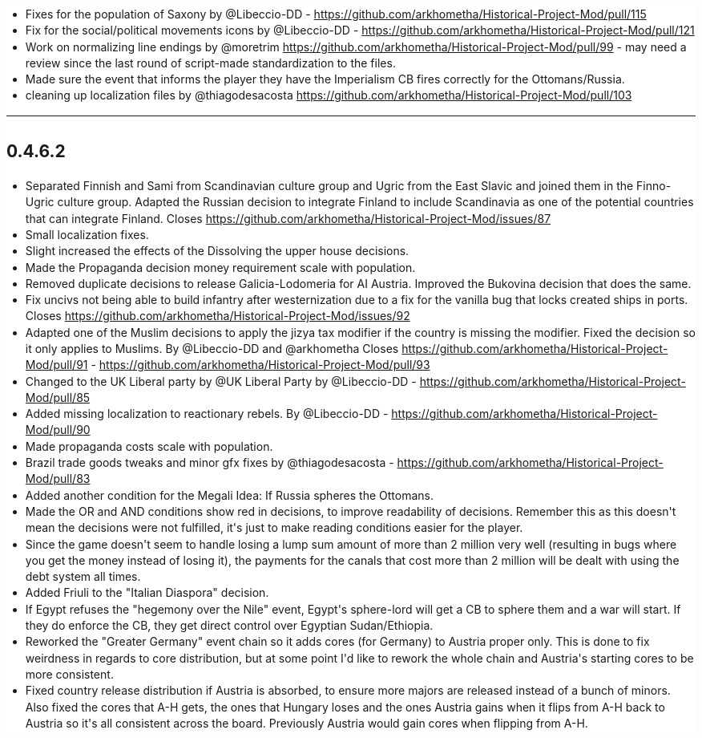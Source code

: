 * Fixes for the population of Saxony by @Libeccio-DD - https://github.com/arkhometha/Historical-Project-Mod/pull/115
* Fix for the social/political movements icons by @Libeccio-DD - https://github.com/arkhometha/Historical-Project-Mod/pull/121
* Work on normalizing line endings by @moretrim https://github.com/arkhometha/Historical-Project-Mod/pull/99 - may need a review since the last round of script-made standardization to the files.
* Made sure the event that informs the player they have the Imperialism CB fires correctly for the Ottomans/Russia.
* cleaning up localization files by @thiagodesacosta https://github.com/arkhometha/Historical-Project-Mod/pull/103

***

## 0.4.6.2
* Separated Finnish and Sami from Scandinavian culture group and Ugric from the East Slavic and joined them in the Finno-Ugric culture group. Adapted the Russian decision to integrate Finland to include Scandinavia as one of the potential countries that can integrate Finland. Closes https://github.com/arkhometha/Historical-Project-Mod/issues/87
* Small localization fixes.
* Slight increased the effects of the Dissolving the upper house decisions.
* Made the Propaganda decision money requirement scale with population.
* Removed duplicate decisions to release Galicia-Lodomeria for AI Austria. Improved the Bukovina decision that does the same.
* Fix uncivs not being able to build infantry after westernization due to a fix for the vanilla bug that locks created ships in ports. Closes https://github.com/arkhometha/Historical-Project-Mod/issues/92
* Adapted one of the Muslim decisions to apply the jizya tax modifier if the country is missing the modifier. Fixed the decision so it only applies to Muslims. By @Libeccio-DD and @arkhometha Closes https://github.com/arkhometha/Historical-Project-Mod/pull/91 - https://github.com/arkhometha/Historical-Project-Mod/pull/93
* Changed to the UK Liberal party by @UK Liberal Party by @Libeccio-DD  - https://github.com/arkhometha/Historical-Project-Mod/pull/85
* Added missing localization to reactionary rebels. By @Libeccio-DD - https://github.com/arkhometha/Historical-Project-Mod/pull/90
* Made propaganda costs scale with population.
* Brazil trade goods tweaks and minor gfx fixes by @thiagodesacosta - https://github.com/arkhometha/Historical-Project-Mod/pull/83
* Added another condition for the Megali Idea: If Russia spheres the Ottomans.
* Made the OR and AND conditions show red in decisions, to improve readability of decisions. Remember this as this doesn't mean the decisions were not fulfilled, it's just to make reading conditions easier for the player.
* Since the game doesn't seem to handle losing a lump sum amount of more than 2 million very well (resulting in bugs where you get the money instead of losing it), the payments for the canals that cost more than 2 million will be dealt with using the debt system all times.
* Added Friuli to the "Italian Diaspora" decision. 
* If Egypt refuses the "hegemony over the Nile" event, Egypt's sphere-lord will get a CB to sphere them and a war will start. If they do enforce the CB, they get direct control over Egyptian Sudan/Ethiopia.
* Reworked the "Greater Germany" event chain so it adds cores (for Germany) to Austria proper only. This is done to fix weirdness in regards to core distribution, but at some point I'd like to rework the whole chain and Austria's starting cores to be more consistent.
* Fixed country release distribution if Austria is absorbed, to ensure more majors are released instead of a bunch of minors. Also fixed the cores that A-H gets, the ones that Hungary loses and the ones Austria gains when it flips from A-H back to Austria so it's all consistent across the board. Previously Austria would gain cores when flipping from A-H.
